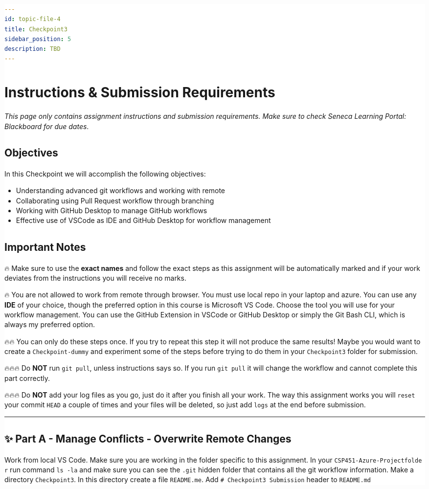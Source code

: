 ```yaml
---
id: topic-file-4
title: Checkpoint3
sidebar_position: 5
description: TBD
---
```


# Instructions & Submission Requirements

_This page only contains assignment instructions and submission requirements. Make sure to check Seneca Learning Portal: Blackboard for due dates_.

## Objectives

In this Checkpoint we will accomplish the following objectives:

- Understanding advanced git workflows and working with remote
- Collaborating using Pull Request workflow through branching
- Working with GitHub Desktop to manage GitHub workflows
- Effective use of VSCode as IDE and GitHub Desktop for workflow management

## Important Notes

🔥 Make sure to use the **exact names** and follow the exact steps as this assignment will be automatically marked and if your work deviates from the instructions you will receive no marks.

🔥 You are not allowed to work from remote through browser. You must use local repo in your laptop and azure. You can use any **IDE** of your choice, though the preferred option in this course is Microsoft VS Code. Choose the tool you will use for your workflow management. You can use the GitHub Extension in VSCode or GitHub Desktop or simply the Git Bash CLI, which is always my preferred option.

🔥🔥 You can only do these steps once. If you try to repeat this step it will not produce the same results! Maybe you would want to create a `Checkpoint-dummy` and experiment some of the steps before trying to do them in your `Checkpoint3` folder for submission.

🔥🔥🔥 Do **NOT** run `git pull`, unless instructions says so. If you run `git pull` it will change the workflow and cannot complete this part correctly.

🔥🔥🔥 Do **NOT** add your log files as you go, just do it after you finish all your work. The way this assignment works you will `reset` your commit `HEAD` a couple of times and your files will be deleted, so just add `logs` at the end before submission.

---

## ✨ Part A - Manage Conflicts - Overwrite Remote Changes

Work from local VS Code. Make sure you are working in the folder specific to this assignment. In your `CSP451-Azure-Projectfolder` run command `ls -la` and make sure you can see the `.git` hidden folder that contains all the git workflow information. Make a directory `Checkpoint3`. In this directory create a file `README.me`. Add `# Checkpoint3 Submission` header to `README.md`
